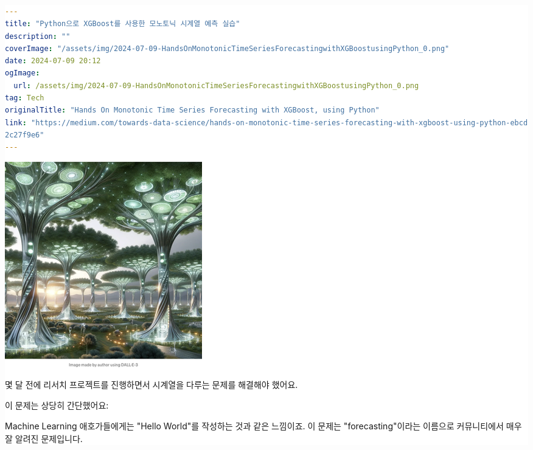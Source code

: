 ```yaml
---
title: "Python으로 XGBoost를 사용한 모노토닉 시계열 예측 실습"
description: ""
coverImage: "/assets/img/2024-07-09-HandsOnMonotonicTimeSeriesForecastingwithXGBoostusingPython_0.png"
date: 2024-07-09 20:12
ogImage: 
  url: /assets/img/2024-07-09-HandsOnMonotonicTimeSeriesForecastingwithXGBoostusingPython_0.png
tag: Tech
originalTitle: "Hands On Monotonic Time Series Forecasting with XGBoost, using Python"
link: "https://medium.com/towards-data-science/hands-on-monotonic-time-series-forecasting-with-xgboost-using-python-ebcd2c27f9e6"
---
```




![이미지](/assets/img/2024-07-09-HandsOnMonotonicTimeSeriesForecastingwithXGBoostusingPython_0.png)

몇 달 전에 리서치 프로젝트를 진행하면서 시계열을 다루는 문제를 해결해야 했어요.

이 문제는 상당히 간단했어요:

Machine Learning 애호가들에게는 "Hello World"를 작성하는 것과 같은 느낌이죠. 이 문제는 "forecasting"이라는 이름으로 커뮤니티에서 매우 잘 알려진 문제입니다.



<ins class="adsbygoogle"
     style="display:block"
     data-ad-client="ca-pub-4877378276818686"
     data-ad-slot="1549334788"
     data-ad-format="auto"
     data-full-width-responsive="true"></ins>
<script>
(adsbygoogle = window.adsbygoogle || []).push({});
</script>
